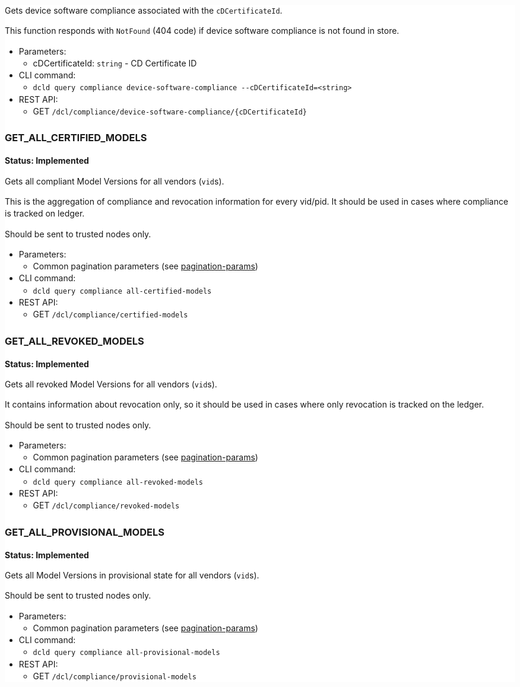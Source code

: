 Gets device software compliance associated with the `cDCertificateId`.

This function responds with `NotFound` (404 code) if device software compliance is not found in store.

- Parameters:
  - cDCertificateId: `string` - CD Certificate ID
- CLI command:
  - `dcld query compliance device-software-compliance --cDCertificateId=<string>`
- REST API:
  - GET `/dcl/compliance/device-software-compliance/{cDCertificateId}`

### GET_ALL_CERTIFIED_MODELS

**Status: Implemented**

Gets all compliant Model Versions for all vendors (`vid`s).

This is the aggregation of compliance and
revocation information for every vid/pid. It should be used in cases where compliance is tracked on ledger.

Should be sent to trusted nodes only.

- Parameters:
  - Common pagination parameters (see [pagination-params](#common-pagination-parameters))
- CLI command:
  - `dcld query compliance all-certified-models`
- REST API:
  - GET `/dcl/compliance/certified-models`

### GET_ALL_REVOKED_MODELS

**Status: Implemented**

Gets all revoked Model Versions for all vendors (`vid`s).

It contains information about revocation only, so it should be used in cases
 where only revocation is tracked on the ledger.

Should be sent to trusted nodes only.

- Parameters:
  - Common pagination parameters (see [pagination-params](#common-pagination-parameters))
- CLI command:
  - `dcld query compliance all-revoked-models`
- REST API:
  - GET `/dcl/compliance/revoked-models`

### GET_ALL_PROVISIONAL_MODELS

**Status: Implemented**

Gets all Model Versions in provisional state for all vendors (`vid`s).

Should be sent to trusted nodes only.

- Parameters:
  - Common pagination parameters (see [pagination-params](#common-pagination-parameters))
- CLI command:
  - `dcld query compliance all-provisional-models`
- REST API:
  - GET `/dcl/compliance/provisional-models`
